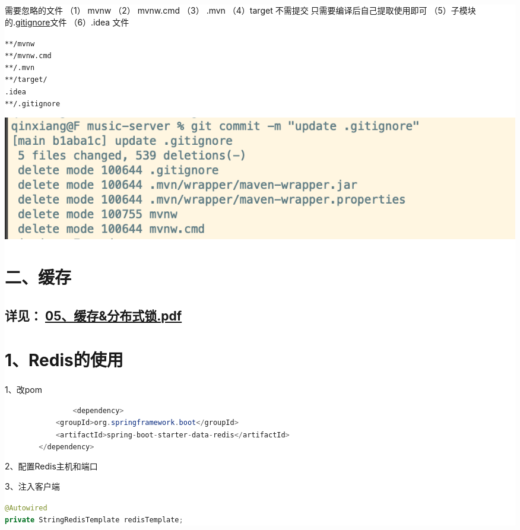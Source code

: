 需要忽略的文件
（1） mvnw
（2） mvnw.cmd
（3） .mvn
（4）target 不需提交 只需要编译后自己提取使用即可
（5）子模块的.[gitignore](https://so.csdn.net/so/search?q=gitignore&spm=1001.2101.3001.7020)文件
（6）.idea 文件

```.gitignore
**/mvnw
**/mvnw.cmd
**/.mvn
**/target/
.idea
**/.gitignore
```

![image-20230114135913284](../_images/image-20230114135913284.png)



# 二、缓存

## 详见： [05、缓存&分布式锁.pdf](../_pdf/05、缓存&分布式锁.pdf) 

# 1、Redis的使用

1、改pom

```java
				<dependency>
            <groupId>org.springframework.boot</groupId>
            <artifactId>spring-boot-starter-data-redis</artifactId>
        </dependency>
```

2、配置Redis主机和端口

3、注入客户端

```java
@Autowired
private StringRedisTemplate redisTemplate;
```
